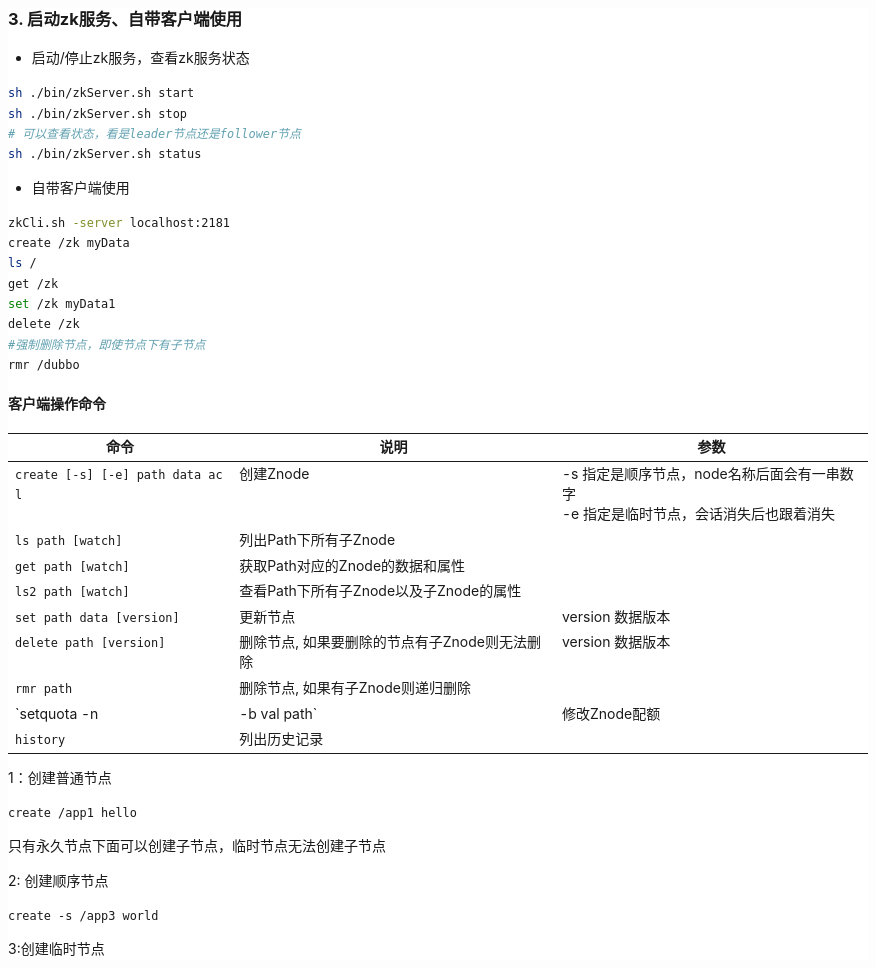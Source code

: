 ### 3. 启动zk服务、自带客户端使用

* 启动/停止zk服务，查看zk服务状态

```bash
sh ./bin/zkServer.sh start
sh ./bin/zkServer.sh stop
# 可以查看状态，看是leader节点还是follower节点
sh ./bin/zkServer.sh status
```

* 自带客户端使用

```bash
zkCli.sh -server localhost:2181
create /zk myData
ls /
get /zk
set /zk myData1
delete /zk
#强制删除节点，即使节点下有子节点
rmr /dubbo
```

#### 客户端操作命令

| 命令                             | 说明                                          | 参数                                             |
| -------------------------------- | --------------------------------------------- | ------------------------------------------------ |
| `create [-s] [-e] path data acl` | 创建Znode                                     | -s 指定是顺序节点，node名称后面会有一串数字<br>-e 指定是临时节点，会话消失后也跟着消失           |
| `ls path [watch]`                | 列出Path下所有子Znode                         |                                                  |
| `get path [watch]`               | 获取Path对应的Znode的数据和属性               |                                                  |
| `ls2 path [watch]`               | 查看Path下所有子Znode以及子Znode的属性        |                                                  |
| `set path data [version]`        | 更新节点                                      | version 数据版本                                 |
| `delete path [version]`          | 删除节点, 如果要删除的节点有子Znode则无法删除 | version 数据版本                                 |
| `rmr path`                       | 删除节点, 如果有子Znode则递归删除             |                                                  |
| `setquota -n|-b val path`        | 修改Znode配额                                 | -n 设置子节点最大个数<br>-b 设置节点数据最大长度 |
| `history`                        | 列出历史记录                                  |                                                  |

1：创建普通节点

 `create /app1 hello`

 只有永久节点下面可以创建子节点，临时节点无法创建子节点

2: 创建顺序节点

`create -s /app3 world`

3:创建临时节点
